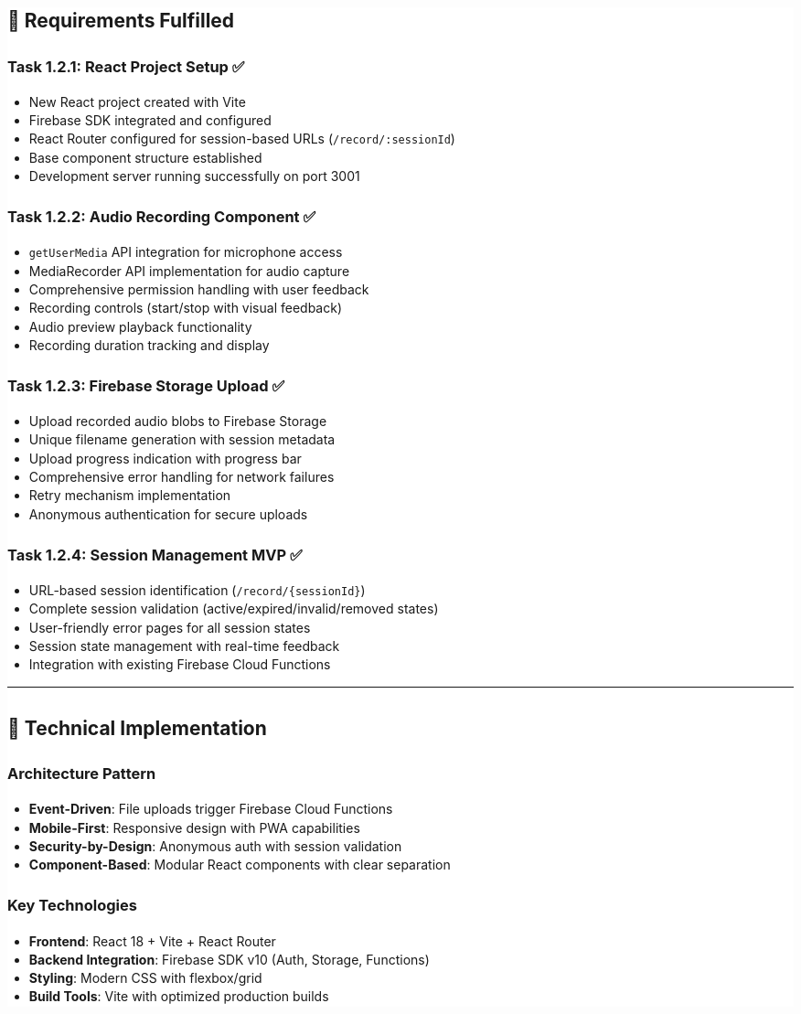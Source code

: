 
## 🎯 Requirements Fulfilled

### **Task 1.2.1: React Project Setup** ✅
- New React project created with Vite
- Firebase SDK integrated and configured
- React Router configured for session-based URLs (`/record/:sessionId`)
- Base component structure established
- Development server running successfully on port 3001

### **Task 1.2.2: Audio Recording Component** ✅
- `getUserMedia` API integration for microphone access
- MediaRecorder API implementation for audio capture
- Comprehensive permission handling with user feedback
- Recording controls (start/stop with visual feedback)
- Audio preview playback functionality
- Recording duration tracking and display

### **Task 1.2.3: Firebase Storage Upload** ✅
- Upload recorded audio blobs to Firebase Storage
- Unique filename generation with session metadata
- Upload progress indication with progress bar
- Comprehensive error handling for network failures
- Retry mechanism implementation
- Anonymous authentication for secure uploads

### **Task 1.2.4: Session Management MVP** ✅
- URL-based session identification (`/record/{sessionId}`)
- Complete session validation (active/expired/invalid/removed states)
- User-friendly error pages for all session states
- Session state management with real-time feedback
- Integration with existing Firebase Cloud Functions

---

## 🔧 Technical Implementation

### **Architecture Pattern**
- **Event-Driven**: File uploads trigger Firebase Cloud Functions
- **Mobile-First**: Responsive design with PWA capabilities
- **Security-by-Design**: Anonymous auth with session validation
- **Component-Based**: Modular React components with clear separation

### **Key Technologies**
- **Frontend**: React 18 + Vite + React Router
- **Backend Integration**: Firebase SDK v10 (Auth, Storage, Functions)
- **Styling**: Modern CSS with flexbox/grid
- **Build Tools**: Vite with optimized production builds
